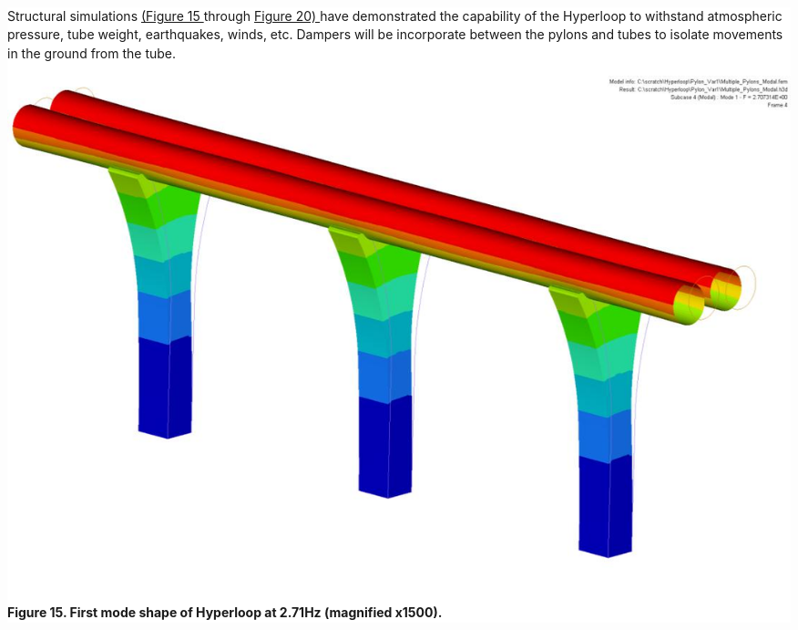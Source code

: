 Structural  simulations  [(Figure  15  ](hyperloop_alpha.html#28)through  [Figure  20)  ](hyperloop_alpha.html#31)have  demonstrated  the
capability  of  the  Hyperloop  to  withstand  atmospheric  pressure,  tube  weight,
earthquakes, winds, etc. Dampers will be incorporate between the pylons and
tubes to isolate movements in the ground from the tube.

![](images/hyperloop_alpha-28_1.jpg)

**Figure 15. First mode shape of
Hyperloop at 2.71Hz (magnified x1500).**
